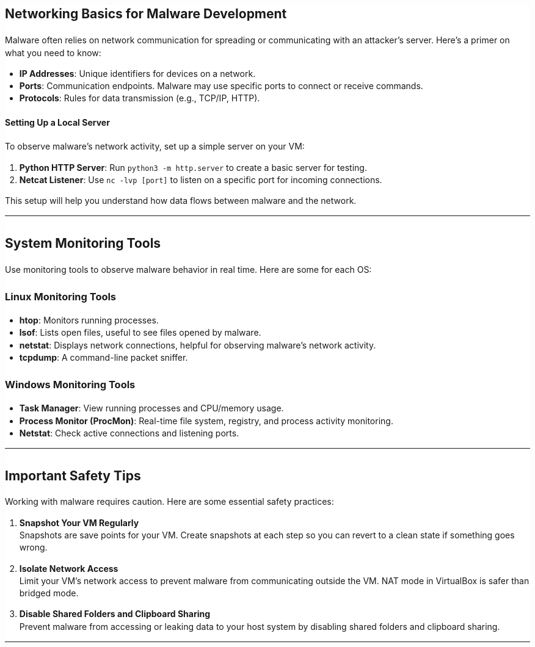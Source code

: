 
## Networking Basics for Malware Development

Malware often relies on network communication for spreading or communicating with an attacker’s server. Here’s a primer on what you need to know:

- **IP Addresses**: Unique identifiers for devices on a network.
- **Ports**: Communication endpoints. Malware may use specific ports to connect or receive commands.
- **Protocols**: Rules for data transmission (e.g., TCP/IP, HTTP).

#### Setting Up a Local Server

To observe malware’s network activity, set up a simple server on your VM:
1. **Python HTTP Server**: Run `python3 -m http.server` to create a basic server for testing.
2. **Netcat Listener**: Use `nc -lvp [port]` to listen on a specific port for incoming connections.

This setup will help you understand how data flows between malware and the network.

---

## System Monitoring Tools

Use monitoring tools to observe malware behavior in real time. Here are some for each OS:

### Linux Monitoring Tools

- **htop**: Monitors running processes.
- **lsof**: Lists open files, useful to see files opened by malware.
- **netstat**: Displays network connections, helpful for observing malware’s network activity.
- **tcpdump**: A command-line packet sniffer.

### Windows Monitoring Tools

- **Task Manager**: View running processes and CPU/memory usage.
- **Process Monitor (ProcMon)**: Real-time file system, registry, and process activity monitoring.
- **Netstat**: Check active connections and listening ports.

---

## Important Safety Tips

Working with malware requires caution. Here are some essential safety practices:

1. **Snapshot Your VM Regularly**  
   Snapshots are save points for your VM. Create snapshots at each step so you can revert to a clean state if something goes wrong.

2. **Isolate Network Access**  
   Limit your VM’s network access to prevent malware from communicating outside the VM. NAT mode in VirtualBox is safer than bridged mode.

3. **Disable Shared Folders and Clipboard Sharing**  
   Prevent malware from accessing or leaking data to your host system by disabling shared folders and clipboard sharing.

---